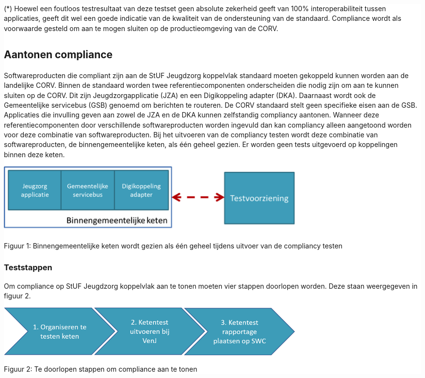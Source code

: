 (\*) Hoewel een foutloos testresultaat van deze testset geen absolute
zekerheid geeft van 100% interoperabiliteit tussen applicaties, geeft
dit wel een goede indicatie van de kwaliteit van de ondersteuning van de
standaard. Compliance wordt als voorwaarde gesteld om aan te mogen
sluiten op de productieomgeving van de CORV.

## Aantonen compliance

Softwareproducten die compliant zijn aan de StUF Jeugdzorg koppelvlak
standaard moeten gekoppeld kunnen worden aan de landelijke CORV. Binnen
de standaard worden twee referentiecomponenten onderscheiden die nodig
zijn om aan te kunnen sluiten op de CORV. Dit zijn Jeugdzorgapplicatie
(JZA) en een Digikoppeling adapter (DKA). Daarnaast wordt ook de
Gemeentelijke servicebus (GSB) genoemd om berichten te routeren. De CORV
standaard stelt geen specifieke eisen aan de GSB. Applicaties die
invulling geven aan zowel de JZA en de DKA kunnen zelfstandig compliancy
aantonen. Wanneer deze referentiecomponenten door verschillende
softwareproducten worden ingevuld dan kan compliancy alleen aangetoond
worden voor deze combinatie van softwareproducten. Bij het uitvoeren van
de compliancy testen wordt deze combinatie van softwareproducten, de
binnengemeentelijke keten, als één geheel gezien. Er worden geen tests
uitgevoerd op koppelingen binnen deze keten.

<img src="./images/Binnengemeentelijke_keten.png" width="600"/>

Figuur 1: Binnengemeentelijke keten wordt gezien als één geheel tijdens
uitvoer van de compliancy testen

### Teststappen

Om compliance op StUF Jeugdzorg koppelvlak aan te tonen moeten vier
stappen doorlopen worden. Deze staan weergegeven in figuur 2.

<img src="./images/Te_doorlopen_stappen.png" width="600"/>

Figuur 2: Te doorlopen stappen om compliance aan te tonen
